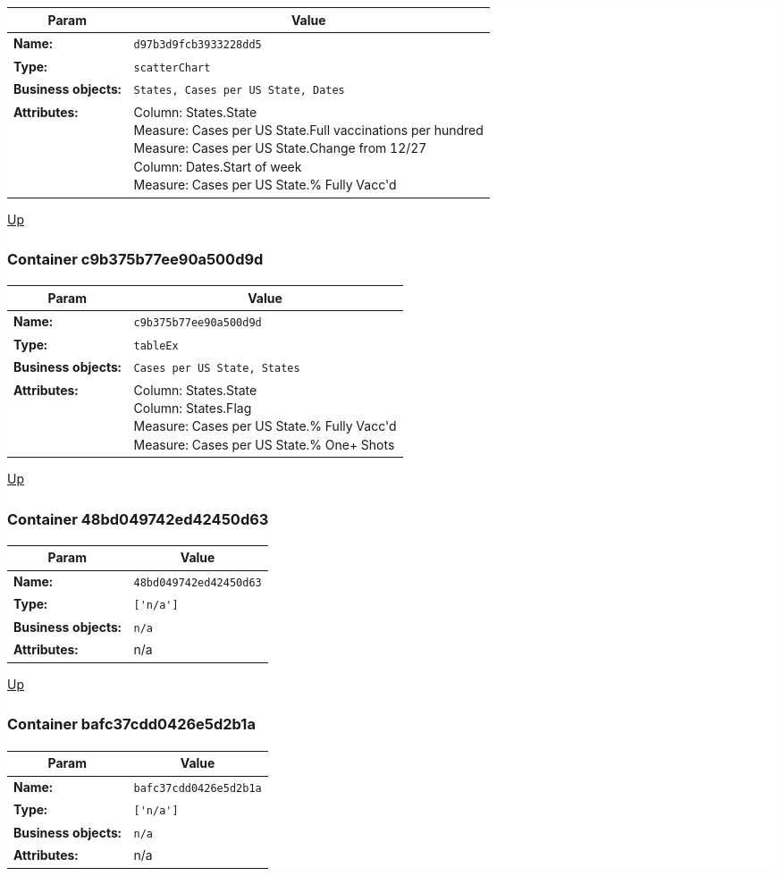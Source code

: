 | Param  | Value  |
|---|---|
| **Name:** | `d97b3d9fcb3933228dd5` |
| **Type:** | `scatterChart` |
| **Business objects:**  | `States, Cases per US State, Dates` | 
| **Attributes:**  | Column: States.State<br/> Measure: Cases per US State.Full vaccinations per hundred<br/> Measure: Cases per US State.Change from 12/27<br/> Column: Dates.Start of week<br/> Measure: Cases per US State.% Fully Vacc'd | 

[Up](#)




### Container c9b375b77ee90a500d9d 

| Param  | Value  |
|---|---|
| **Name:** | `c9b375b77ee90a500d9d` |
| **Type:** | `tableEx` |
| **Business objects:**  | `Cases per US State, States` | 
| **Attributes:**  | Column: States.State<br/> Column: States.Flag<br/> Measure: Cases per US State.% Fully Vacc'd<br/> Measure: Cases per US State.% One+ Shots | 

[Up](#)




### Container 48bd049742ed42450d63 

| Param  | Value  |
|---|---|
| **Name:** | `48bd049742ed42450d63` |
| **Type:** | `['n/a']` |
| **Business objects:**  | `n/a` | 
| **Attributes:**  | n/a | 

[Up](#)




### Container bafc37cdd0426e5d2b1a 

| Param  | Value  |
|---|---|
| **Name:** | `bafc37cdd0426e5d2b1a` |
| **Type:** | `['n/a']` |
| **Business objects:**  | `n/a` | 
| **Attributes:**  | n/a | 
